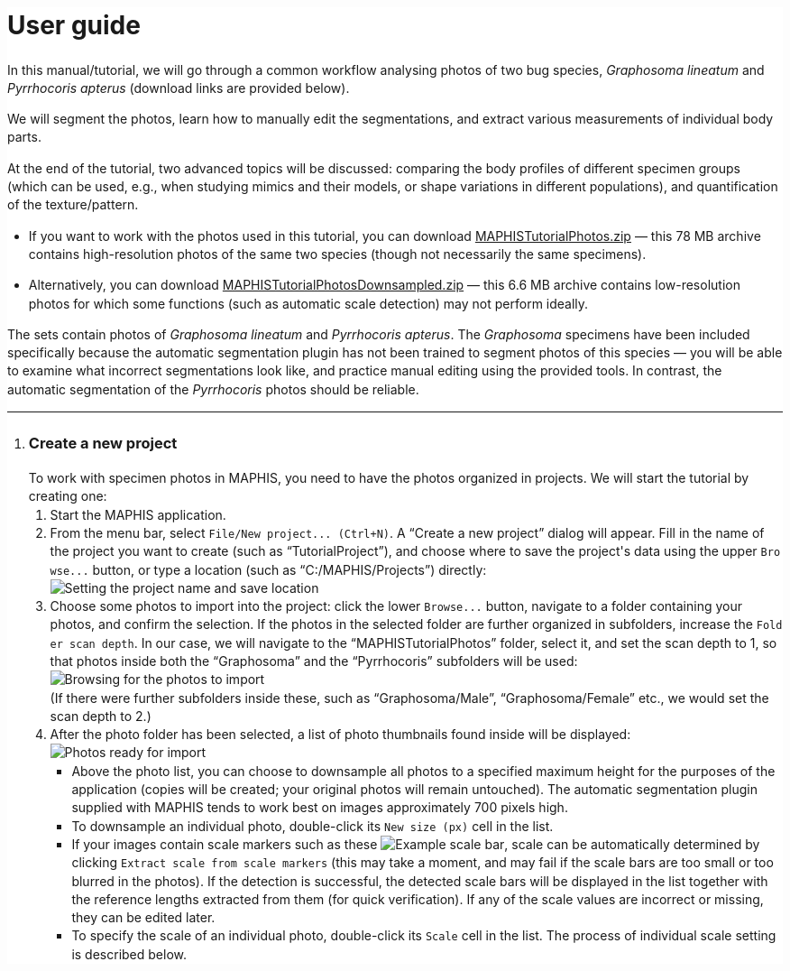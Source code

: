 # User guide
    
In this manual/tutorial, we will go through a common workflow analysing photos of two bug species, _Graphosoma lineatum_ and _Pyrrhocoris apterus_ (download links are provided below).

We will segment the photos, learn how to manually edit the segmentations, and extract various measurements of individual body parts.

At the end of the tutorial, two advanced topics will be discussed: comparing the body profiles of different     specimen groups (which can be used, e.g., when studying mimics and their models, or shape variations in different populations), and quantification of the texture/pattern.

- If you want to work with the photos used in this tutorial, you can download [MAPHISTutorialPhotos.zip](https://cbia.fi.muni.cz/files/software/maphis/MAPHISTutorialPhotos.zip) — this 78 MB archive contains high-resolution photos of the same two species (though not necessarily the same specimens).

- Alternatively, you can download [MAPHISTutorialPhotosDownsampled.zip](https://cbia.fi.muni.cz/files/software/maphis/MAPHISTutorialPhotosDownsampled.zip) — this 6.6 MB archive contains low-resolution photos for which some functions (such as automatic scale detection) may not perform ideally.

The sets contain photos of _Graphosoma lineatum_ and _Pyrrhocoris apterus_. The _Graphosoma_ specimens have been included specifically because the automatic segmentation plugin has not been trained to segment photos of this species — you will be able to examine what incorrect segmentations look like, and practice manual editing using the provided tools. In contrast, the automatic segmentation of the _Pyrrhocoris_ photos should be reliable.
    
---
    
1. ### Create a new project
	To work with specimen photos in MAPHIS, you need to have the photos organized in projects. We will start the tutorial by creating one:
	1. Start the MAPHIS application.
	2. From the menu bar, select `File/New project... (Ctrl+N)`. A “Create a new project” dialog will appear. Fill in the name of the project you want to create (such as “TutorialProject”), and choose where to save the project's data using the upper `Browse...` button, or type a location (such as “C:/MAPHIS/Projects”) directly:<br />
    ![Setting the project name and save location](../images/user_guide/CreateANewProject1.png "Setting the project name and save location")	
    3. Choose some photos to import into the project: click the lower `Browse...` button, navigate to a folder containing your photos, and confirm the selection. If the photos in the selected folder are further organized in subfolders, increase the `Folder scan depth`. In our case, we will navigate to the “MAPHISTutorialPhotos” folder, select it, and set the scan depth to 1, so that photos inside both the “Graphosoma” and the “Pyrrhocoris” subfolders will be used:<br />
    ![Browsing for the photos to import](../images/user_guide/CreateANewProject2.png "Browsing for the photos to import")<br />
    (If there were further subfolders inside these, such as “Graphosoma/Male”, “Graphosoma/Female” etc., we would set the scan depth to 2.)
	4. After the photo folder has been selected, a list of photo thumbnails found inside will be displayed:<br />
    ![Photos ready for import](../images/user_guide/CreateANewProject3.png "Photos ready for import")
		- Above the photo list, you can choose to downsample all photos to a specified maximum height for the purposes of the application (copies will be created; your original photos will remain untouched). The automatic segmentation plugin supplied with MAPHIS tends to work best on images approximately 700 pixels high.
		- To downsample an individual photo, double-click its `New size (px)` cell in the list.
		- If your images contain scale markers such as these ![Example scale bar](../images/user_guide/ScaleBar1.png "Example scale bar"), scale can be automatically determined by clicking `Extract scale from scale markers` (this may take a moment, and may fail if the scale bars are too small or too blurred in the photos). If the detection is successful, the detected scale bars will be displayed in the list together with the reference lengths extracted from them (for quick verification). If any of the scale values are incorrect or missing, they can be edited later.
		- To specify the scale of an individual photo, double-click its `Scale` cell in the list. The process of individual scale setting is described below.